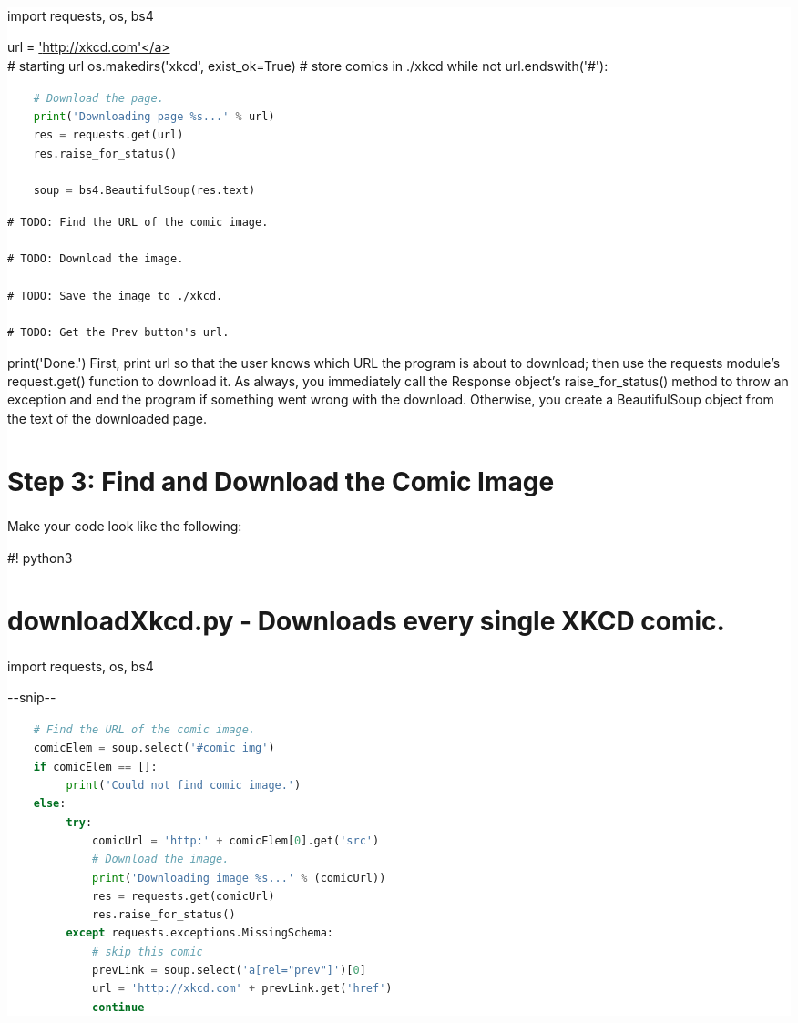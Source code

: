 import requests, os, bs4

url = <span><a href="'http://xkcd.com'">'http://xkcd.com'</a></span>              
	# starting url
os.makedirs('xkcd', exist_ok=True)   # store comics in ./xkcd
while not url.endswith('#'):
```python
    # Download the page.
    print('Downloading page %s...' % url)
    res = requests.get(url)
    res.raise_for_status()

    soup = bs4.BeautifulSoup(res.text)
```
    # TODO: Find the URL of the comic image.

    # TODO: Download the image.

    # TODO: Save the image to ./xkcd.

    # TODO: Get the Prev button's url.

print('Done.')
First, print url so that the user knows which URL the program is about to download; then use the requests module’s request.get() function to download it. As always, you immediately call the Response object’s raise_for_status() method to throw an exception and end the program if something went wrong with the download. Otherwise, you create a BeautifulSoup object from the text of the downloaded page.

# Step 3: Find and Download the Comic Image
Make your code look like the following:


#! python3
# downloadXkcd.py - Downloads every single XKCD comic.

import requests, os, bs4

--snip--
```python
    # Find the URL of the comic image.
    comicElem = soup.select('#comic img')
    if comicElem == []:
         print('Could not find comic image.')
    else:
         try:
             comicUrl = 'http:' + comicElem[0].get('src')
             # Download the image.
             print('Downloading image %s...' % (comicUrl))
             res = requests.get(comicUrl)
             res.raise_for_status()
         except requests.exceptions.MissingSchema:
             # skip this comic
             prevLink = soup.select('a[rel="prev"]')[0]
             url = 'http://xkcd.com' + prevLink.get('href')
             continue
```
